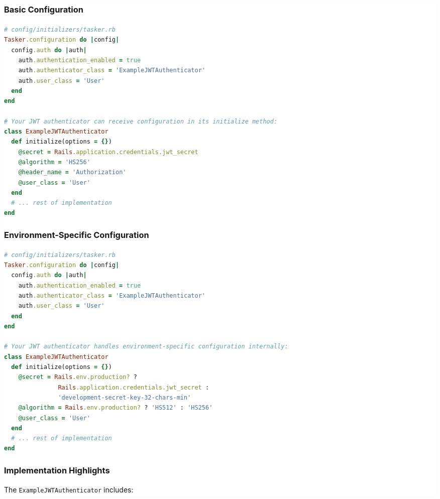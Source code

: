 ### Basic Configuration

```ruby
# config/initializers/tasker.rb
Tasker.configuration do |config|
  config.auth do |auth|
    auth.authentication_enabled = true
    auth.authenticator_class = 'ExampleJWTAuthenticator'
    auth.user_class = 'User'
  end
end

# Your JWT authenticator can receive configuration in its initialize method:
class ExampleJWTAuthenticator
  def initialize(options = {})
    @secret = Rails.application.credentials.jwt_secret
    @algorithm = 'HS256'
    @header_name = 'Authorization'
    @user_class = 'User'
  end
  # ... rest of implementation
end
```

### Environment-Specific Configuration

```ruby
# config/initializers/tasker.rb
Tasker.configuration do |config|
  config.auth do |auth|
    auth.authentication_enabled = true
    auth.authenticator_class = 'ExampleJWTAuthenticator'
    auth.user_class = 'User'
  end
end

# Your JWT authenticator handles environment-specific configuration internally:
class ExampleJWTAuthenticator
  def initialize(options = {})
    @secret = Rails.env.production? ?
               Rails.application.credentials.jwt_secret :
               'development-secret-key-32-chars-min'
    @algorithm = Rails.env.production? ? 'HS512' : 'HS256'
    @user_class = 'User'
  end
  # ... rest of implementation
end
```

### Implementation Highlights

The `ExampleJWTAuthenticator` includes:
